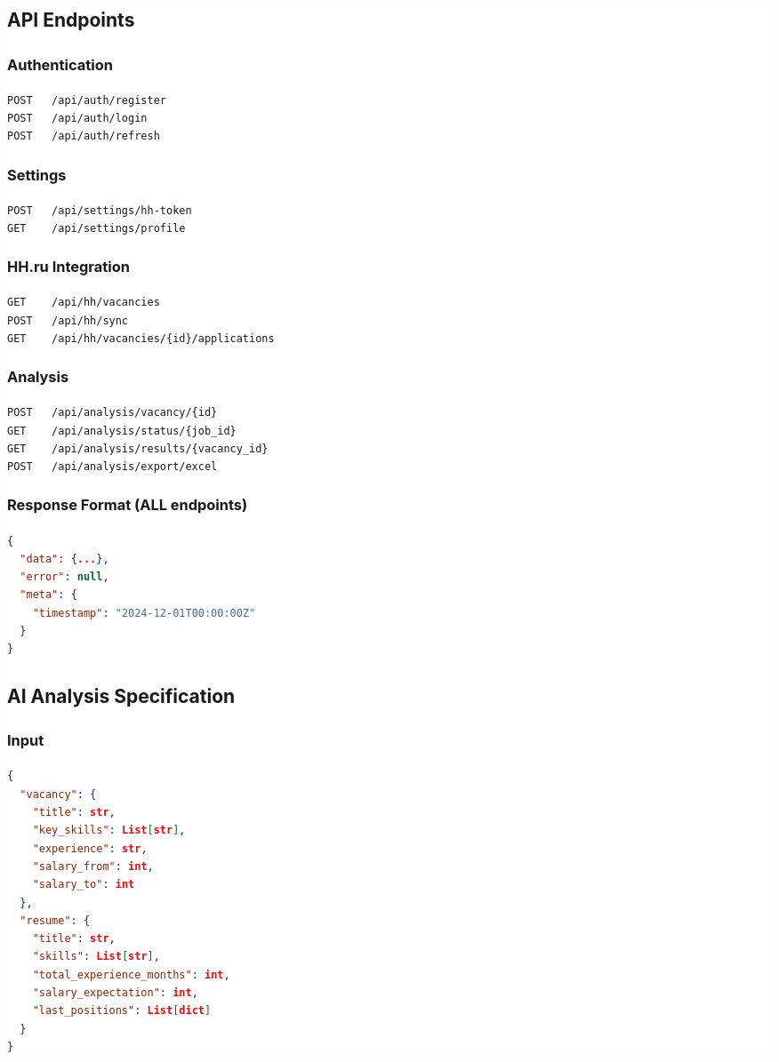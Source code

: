 ## API Endpoints

### Authentication
```
POST   /api/auth/register
POST   /api/auth/login
POST   /api/auth/refresh
```

### Settings
```
POST   /api/settings/hh-token
GET    /api/settings/profile
```

### HH.ru Integration
```
GET    /api/hh/vacancies
POST   /api/hh/sync
GET    /api/hh/vacancies/{id}/applications
```

### Analysis
```
POST   /api/analysis/vacancy/{id}
GET    /api/analysis/status/{job_id}
GET    /api/analysis/results/{vacancy_id}
POST   /api/analysis/export/excel
```

### Response Format (ALL endpoints)
```json
{
  "data": {...},
  "error": null,
  "meta": {
    "timestamp": "2024-12-01T00:00:00Z"
  }
}
```

## AI Analysis Specification

### Input
```json
{
  "vacancy": {
    "title": str,
    "key_skills": List[str],
    "experience": str,
    "salary_from": int,
    "salary_to": int
  },
  "resume": {
    "title": str,
    "skills": List[str],
    "total_experience_months": int,
    "salary_expectation": int,
    "last_positions": List[dict]
  }
}
```
